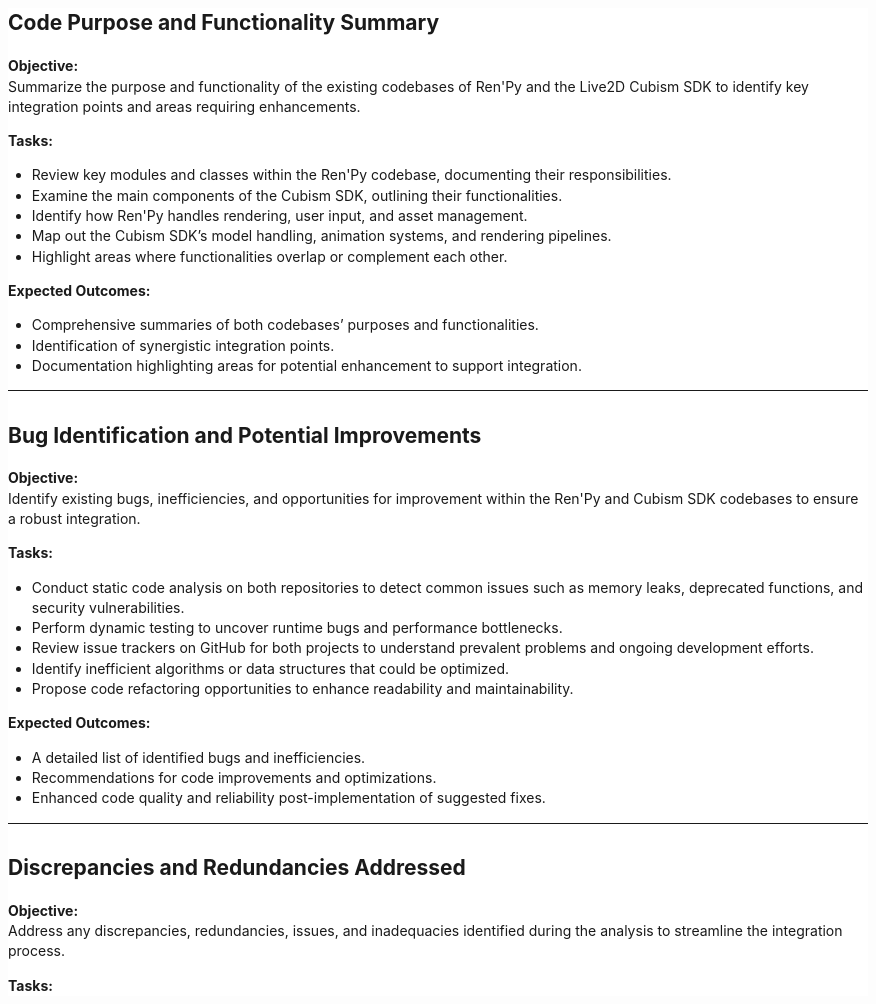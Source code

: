 
## Code Purpose and Functionality Summary

**Objective:**  
Summarize the purpose and functionality of the existing codebases of Ren'Py and the Live2D Cubism SDK to identify key integration points and areas requiring enhancements.

**Tasks:**

- Review key modules and classes within the Ren'Py codebase, documenting their responsibilities.
- Examine the main components of the Cubism SDK, outlining their functionalities.
- Identify how Ren'Py handles rendering, user input, and asset management.
- Map out the Cubism SDK’s model handling, animation systems, and rendering pipelines.
- Highlight areas where functionalities overlap or complement each other.

**Expected Outcomes:**

- Comprehensive summaries of both codebases’ purposes and functionalities.
- Identification of synergistic integration points.
- Documentation highlighting areas for potential enhancement to support integration.

---

## Bug Identification and Potential Improvements

**Objective:**  
Identify existing bugs, inefficiencies, and opportunities for improvement within the Ren'Py and Cubism SDK codebases to ensure a robust integration.

**Tasks:**

- Conduct static code analysis on both repositories to detect common issues such as memory leaks, deprecated functions, and security vulnerabilities.
- Perform dynamic testing to uncover runtime bugs and performance bottlenecks.
- Review issue trackers on GitHub for both projects to understand prevalent problems and ongoing development efforts.
- Identify inefficient algorithms or data structures that could be optimized.
- Propose code refactoring opportunities to enhance readability and maintainability.

**Expected Outcomes:**

- A detailed list of identified bugs and inefficiencies.
- Recommendations for code improvements and optimizations.
- Enhanced code quality and reliability post-implementation of suggested fixes.

---

## Discrepancies and Redundancies Addressed

**Objective:**  
Address any discrepancies, redundancies, issues, and inadequacies identified during the analysis to streamline the integration process.

**Tasks:**
